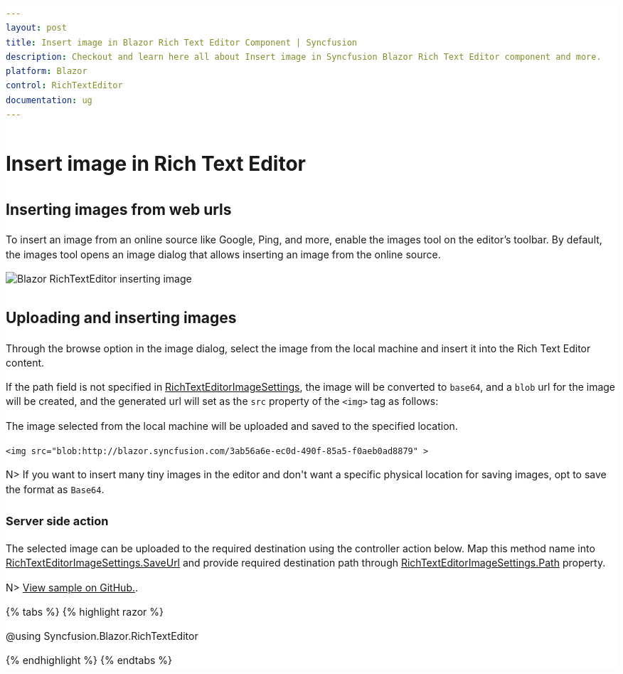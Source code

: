 ```yaml
---
layout: post
title: Insert image in Blazor Rich Text Editor Component | Syncfusion
description: Checkout and learn here all about Insert image in Syncfusion Blazor Rich Text Editor component and more.
platform: Blazor
control: RichTextEditor
documentation: ug
---
```


# Insert image in Rich Text Editor

## Inserting images from web urls

To insert an image from an online source like Google, Ping, and more, enable the images tool on the editor’s toolbar. By default, the images tool opens an image dialog that allows inserting an image from the online source.

![Blazor RichTextEditor inserting image](../images/blazor-richtexteditor-insert-image.png)

## Uploading and inserting images

Through the browse option in the image dialog, select the image from the local machine and insert it into the Rich Text Editor content.

If the path field is not specified in [RichTextEditorImageSettings](https://help.syncfusion.com/cr/blazor/Syncfusion.Blazor.RichTextEditor.RichTextEditorImageSettings.html), the image will be converted to `base64`, and a `blob` url for the image will be created, and the generated url will set as the `src` property of the `<img>` tag as follows:

The image selected from the local machine will be uploaded and saved to the specified location.

```
<img src="blob:http://blazor.syncfusion.com/3ab56a6e-ec0d-490f-85a5-f0aeb0ad8879" >

```
N> If you want to insert many tiny images in the editor and don't want a specific physical location for saving images, opt to save the format as `Base64`.


### Server side action

The selected image can be uploaded to the required destination using the controller action below. Map this method name into [RichTextEditorImageSettings.SaveUrl](https://help.syncfusion.com/cr/blazor/Syncfusion.Blazor.RichTextEditor.RichTextEditorImageSettings.html#Syncfusion_Blazor_RichTextEditor_RichTextEditorImageSettings_SaveUrl) and provide required destination path through [RichTextEditorImageSettings.Path](https://help.syncfusion.com/cr/blazor/Syncfusion.Blazor.RichTextEditor.RichTextEditorImageSettings.html#Syncfusion_Blazor_RichTextEditor_RichTextEditorImageSettings_Path) property.

N> [View sample on GitHub.](https://github.com/SyncfusionExamples/blazor-richtexteditor-image-upload).

{% tabs %}
{% highlight razor %}

@using Syncfusion.Blazor.RichTextEditor

<SfRichTextEditor>
    <RichTextEditorImageSettings SaveUrl="api/Image/Save" Path="./Images/" />
</SfRichTextEditor>

{% endhighlight %}
{% endtabs %}

